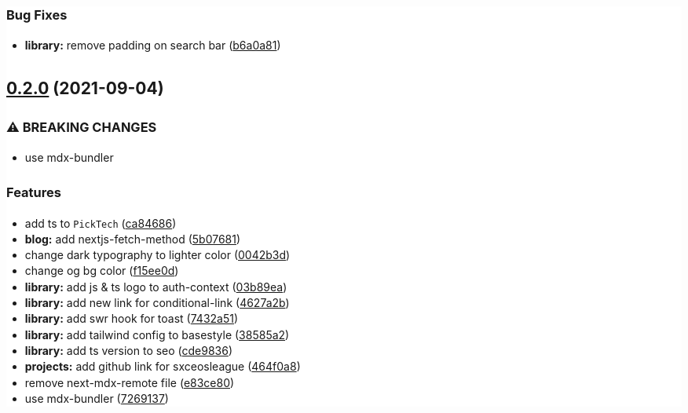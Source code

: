 ### Bug Fixes

* **library:** remove padding on search
  bar ([b6a0a81](https://github.com/theodorusclarence/theodorusclarence.com/commit/b6a0a81230e834570577f64625853e3c0b31af0d))

## [0.2.0](https://github.com/theodorusclarence/theodorusclarence.com/compare/v0.1.1...v0.2.0) (2021-09-04)

### ⚠ BREAKING CHANGES

* use mdx-bundler

### Features

* add ts
  to `PickTech` ([ca84686](https://github.com/theodorusclarence/theodorusclarence.com/commit/ca84686dc0be934848928a943749940e5a42bfd5))
* **blog:** add
  nextjs-fetch-method ([5b07681](https://github.com/theodorusclarence/theodorusclarence.com/commit/5b07681b6c7396a526c6345aab86e26a007f03ab))
* change dark typography to lighter
  color ([0042b3d](https://github.com/theodorusclarence/theodorusclarence.com/commit/0042b3d3343b4fc8a4ad8b70104f854576ad65bf))
* change og bg
  color ([f15ee0d](https://github.com/theodorusclarence/theodorusclarence.com/commit/f15ee0d66cc55968b03636867633bf564599896e))
* **library:** add js & ts logo to
  auth-context ([03b89ea](https://github.com/theodorusclarence/theodorusclarence.com/commit/03b89eadac8c4ee13acb12f80809d221e763103c))
* **library:** add new link for
  conditional-link ([4627a2b](https://github.com/theodorusclarence/theodorusclarence.com/commit/4627a2bc642c1dd4ffade64f0902bde5255cedea))
* **library:** add swr hook for
  toast ([7432a51](https://github.com/theodorusclarence/theodorusclarence.com/commit/7432a5123fbfe2e27f89c290004459cf9f047a09))
* **library:** add tailwind config to
  basestyle ([38585a2](https://github.com/theodorusclarence/theodorusclarence.com/commit/38585a2ac069524b44fb4001bcc1c9c641842fb3))
* **library:** add ts version to
  seo ([cde9836](https://github.com/theodorusclarence/theodorusclarence.com/commit/cde9836f809f4e48abc6a0e2b7056ad932bea68a))
* **projects:** add github link for
  sxceosleague ([464f0a8](https://github.com/theodorusclarence/theodorusclarence.com/commit/464f0a8ab493fdcb6156bd41aae30d0981eedfa2))
* remove next-mdx-remote
  file ([e83ce80](https://github.com/theodorusclarence/theodorusclarence.com/commit/e83ce80e3e5f0d734bd669f100908f7706b2166d))
* use
  mdx-bundler ([7269137](https://github.com/theodorusclarence/theodorusclarence.com/commit/72691371b7c759fa12320390df810fe491eda2d6))
